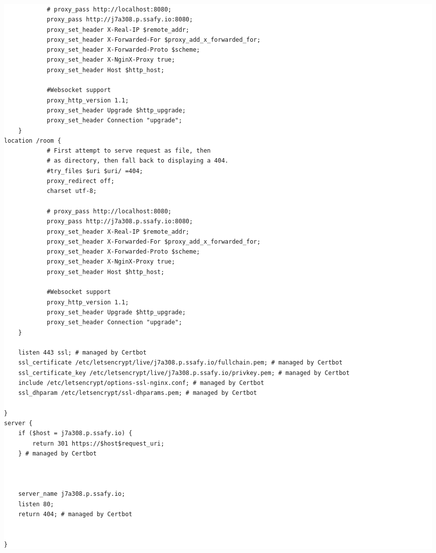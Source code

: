 ```
            # proxy_pass http://localhost:8080;
            proxy_pass http://j7a308.p.ssafy.io:8080;
            proxy_set_header X-Real-IP $remote_addr;
            proxy_set_header X-Forwarded-For $proxy_add_x_forwarded_for;
            proxy_set_header X-Forwarded-Proto $scheme;
            proxy_set_header X-NginX-Proxy true;
            proxy_set_header Host $http_host;

            #Websocket support
            proxy_http_version 1.1;
            proxy_set_header Upgrade $http_upgrade;
            proxy_set_header Connection "upgrade";
    }
location /room {
            # First attempt to serve request as file, then
            # as directory, then fall back to displaying a 404.
            #try_files $uri $uri/ =404;
            proxy_redirect off;
            charset utf-8;

            # proxy_pass http://localhost:8080;
            proxy_pass http://j7a308.p.ssafy.io:8080;
            proxy_set_header X-Real-IP $remote_addr;
            proxy_set_header X-Forwarded-For $proxy_add_x_forwarded_for;
            proxy_set_header X-Forwarded-Proto $scheme;
            proxy_set_header X-NginX-Proxy true;
            proxy_set_header Host $http_host;

            #Websocket support
            proxy_http_version 1.1;
            proxy_set_header Upgrade $http_upgrade;
            proxy_set_header Connection "upgrade";
    }

    listen 443 ssl; # managed by Certbot
    ssl_certificate /etc/letsencrypt/live/j7a308.p.ssafy.io/fullchain.pem; # managed by Certbot
    ssl_certificate_key /etc/letsencrypt/live/j7a308.p.ssafy.io/privkey.pem; # managed by Certbot
    include /etc/letsencrypt/options-ssl-nginx.conf; # managed by Certbot
    ssl_dhparam /etc/letsencrypt/ssl-dhparams.pem; # managed by Certbot

}
server {
    if ($host = j7a308.p.ssafy.io) {
        return 301 https://$host$request_uri;
    } # managed by Certbot



    server_name j7a308.p.ssafy.io;
    listen 80;
    return 404; # managed by Certbot


}
```
